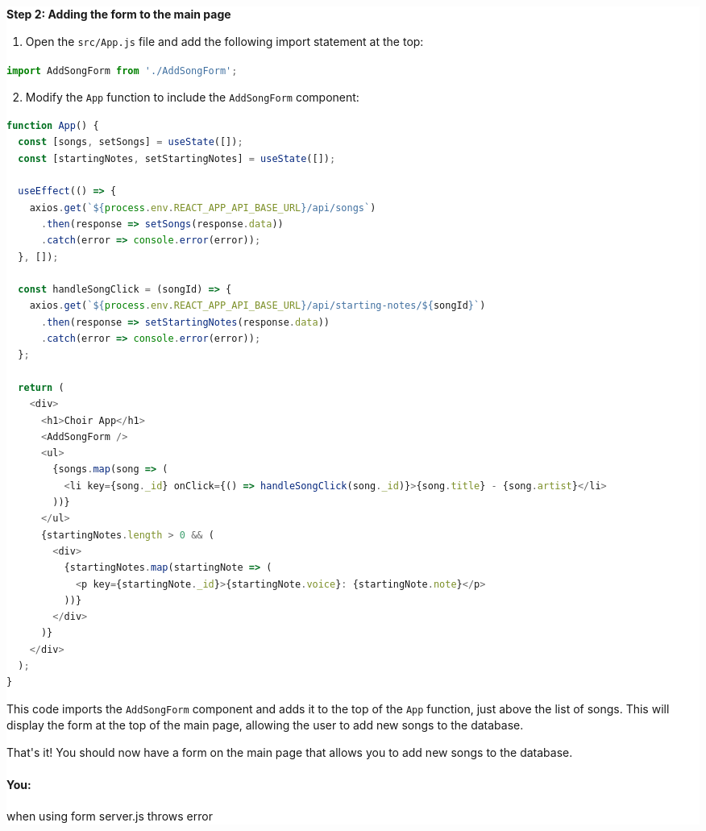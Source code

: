**Step 2: Adding the form to the main page**

1. Open the `src/App.js` file and add the following import statement at the top:
```javascript
import AddSongForm from './AddSongForm';
```
2. Modify the `App` function to include the `AddSongForm` component:
```javascript
function App() {
  const [songs, setSongs] = useState([]);
  const [startingNotes, setStartingNotes] = useState([]);

  useEffect(() => {
    axios.get(`${process.env.REACT_APP_API_BASE_URL}/api/songs`)
      .then(response => setSongs(response.data))
      .catch(error => console.error(error));
  }, []);

  const handleSongClick = (songId) => {
    axios.get(`${process.env.REACT_APP_API_BASE_URL}/api/starting-notes/${songId}`)
      .then(response => setStartingNotes(response.data))
      .catch(error => console.error(error));
  };

  return (
    <div>
      <h1>Choir App</h1>
      <AddSongForm />
      <ul>
        {songs.map(song => (
          <li key={song._id} onClick={() => handleSongClick(song._id)}>{song.title} - {song.artist}</li>
        ))}
      </ul>
      {startingNotes.length > 0 && (
        <div>
          {startingNotes.map(startingNote => (
            <p key={startingNote._id}>{startingNote.voice}: {startingNote.note}</p>
          ))}
        </div>
      )}
    </div>
  );
}
```
This code imports the `AddSongForm` component and adds it to the top of the `App` function, just above the list of songs. This will display the form at the top of the main page, allowing the user to add new songs to the database.

That's it! You should now have a form on the main page that allows you to add new songs to the database.

#### You:
when using form server.js throws error
